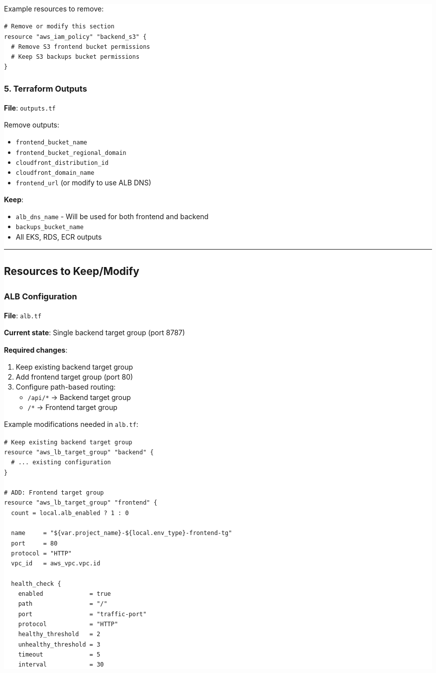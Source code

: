 Example resources to remove:
```hcl
# Remove or modify this section
resource "aws_iam_policy" "backend_s3" {
  # Remove S3 frontend bucket permissions
  # Keep S3 backups bucket permissions
}
```

### 5. Terraform Outputs
**File**: `outputs.tf`

Remove outputs:
- `frontend_bucket_name`
- `frontend_bucket_regional_domain`
- `cloudfront_distribution_id`
- `cloudfront_domain_name`
- `frontend_url` (or modify to use ALB DNS)

**Keep**:
- `alb_dns_name` - Will be used for both frontend and backend
- `backups_bucket_name`
- All EKS, RDS, ECR outputs

---

## Resources to Keep/Modify

### ALB Configuration
**File**: `alb.tf`

**Current state**: Single backend target group (port 8787)

**Required changes**:
1. Keep existing backend target group
2. Add frontend target group (port 80)
3. Configure path-based routing:
   - `/api/*` → Backend target group
   - `/*` → Frontend target group

Example modifications needed in `alb.tf`:
```hcl
# Keep existing backend target group
resource "aws_lb_target_group" "backend" {
  # ... existing configuration
}

# ADD: Frontend target group
resource "aws_lb_target_group" "frontend" {
  count = local.alb_enabled ? 1 : 0

  name     = "${var.project_name}-${local.env_type}-frontend-tg"
  port     = 80
  protocol = "HTTP"
  vpc_id   = aws_vpc.vpc.id

  health_check {
    enabled             = true
    path                = "/"
    port                = "traffic-port"
    protocol            = "HTTP"
    healthy_threshold   = 2
    unhealthy_threshold = 3
    timeout             = 5
    interval            = 30
```